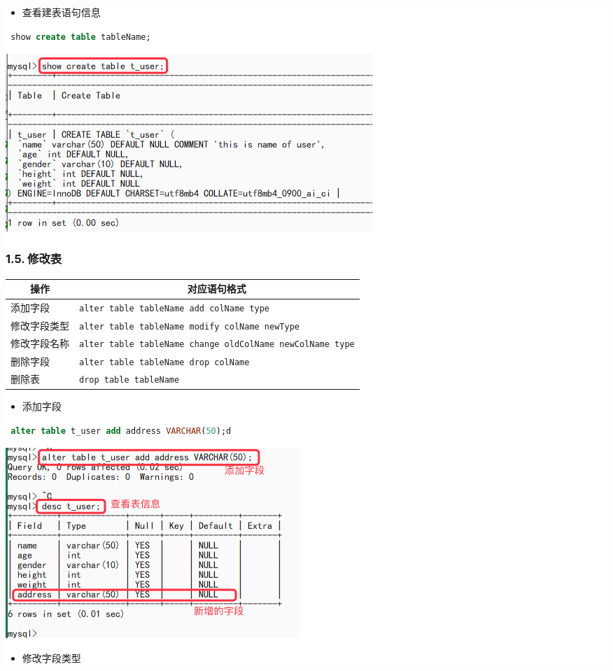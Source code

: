 * 查看建表语句信息

```sql
 show create table tableName;
```

![](pics/7-5-查看建表语句.png)

### 1.5. 修改表

操作 | 对应语句格式
---|---
添加字段 | `alter table tableName add colName type`
修改字段类型 | `alter table tableName modify colName newType`
修改字段名称 | `alter table tableName change oldColName newColName type`
删除字段 | `alter table tableName drop colName`
删除表 | `drop table tableName`

* 添加字段

```sql
 alter table t_user add address VARCHAR(50);d
```

![](pics/7-6-添加字段.png)

* 修改字段类型
